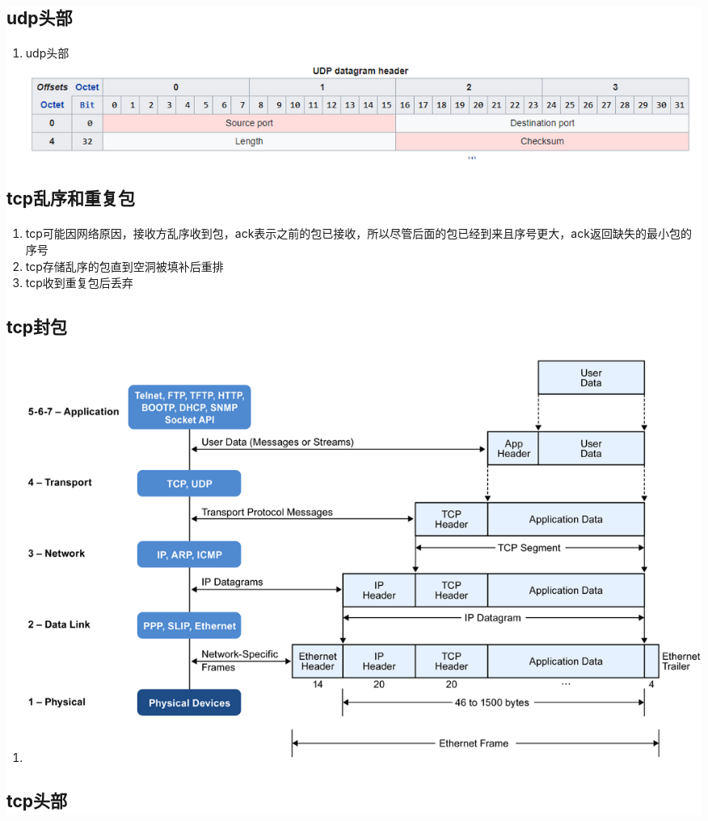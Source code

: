 ## udp头部

1. udp头部![udp header](./imgnet/udpheader.jpg)

## tcp乱序和重复包

1. tcp可能因网络原因，接收方乱序收到包，ack表示之前的包已接收，所以尽管后面的包已经到来且序号更大，ack返回缺失的最小包的序号
2. tcp存储乱序的包直到空洞被填补后重排
3. tcp收到重复包后丢弃

## tcp封包

1. ![capsulation](./imgnet/encapsulation.png)

## tcp头部
